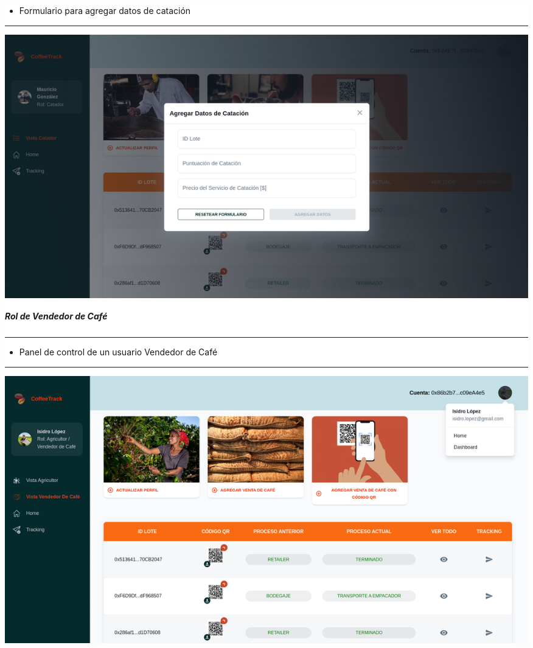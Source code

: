 - Formulario para agregar datos de catación

---

<p align="center">
  <img src="client/public/screens/catadocion form.png" align="center"/>
</p>

##### Rol de Vendedor de Café

---

- Panel de control de un usuario Vendedor de Café

---

<p align="center">
  <img src="client/public/screens/vendedor dash.png" align="center"/>
</p>
